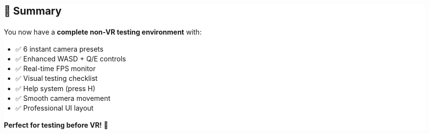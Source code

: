 
## 🎉 Summary

You now have a **complete non-VR testing environment** with:
- ✅ 6 instant camera presets
- ✅ Enhanced WASD + Q/E controls
- ✅ Real-time FPS monitor
- ✅ Visual testing checklist
- ✅ Help system (press H)
- ✅ Smooth camera movement
- ✅ Professional UI layout

**Perfect for testing before VR!** 🚀
